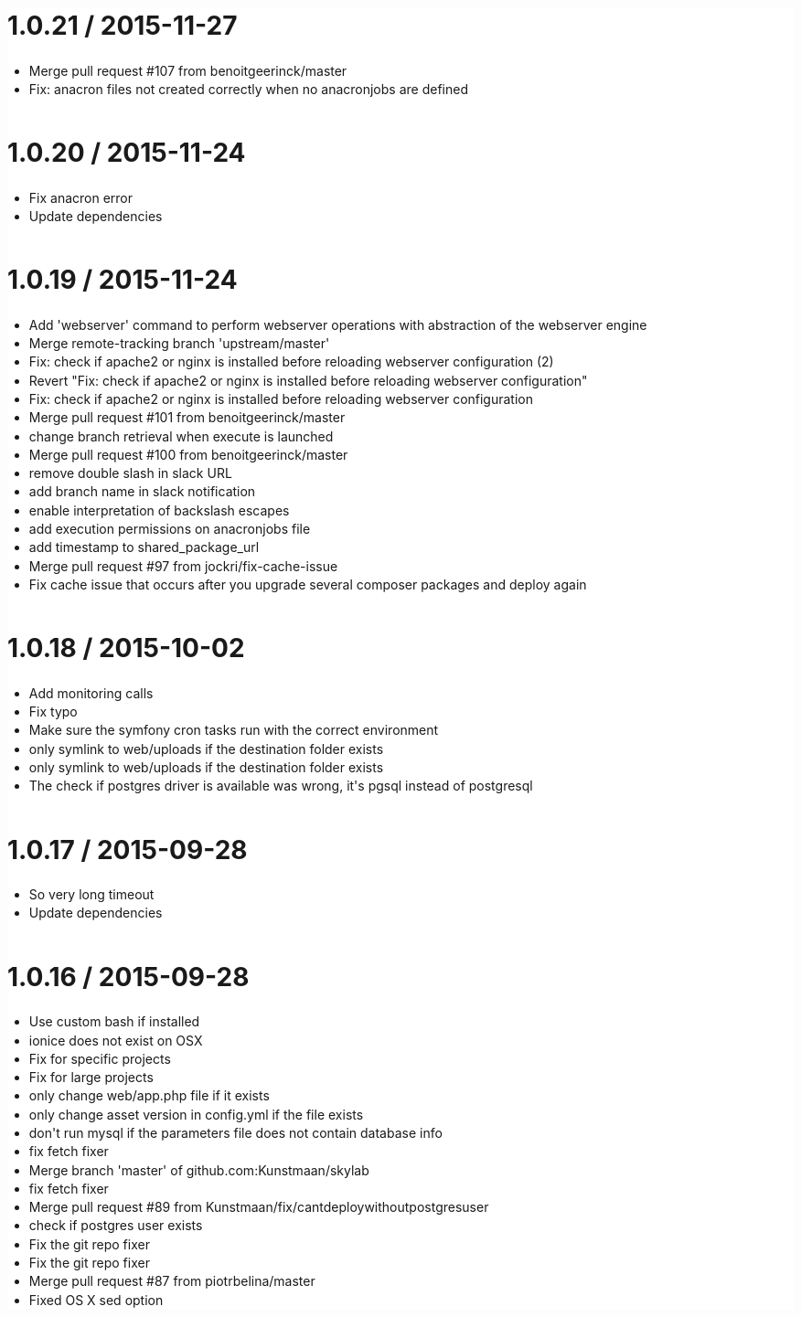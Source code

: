 1.0.21 / 2015-11-27
==================

  * Merge pull request #107 from benoitgeerinck/master
  * Fix: anacron files not created correctly when no anacronjobs are defined

1.0.20 / 2015-11-24
==================

  * Fix anacron error
  * Update dependencies

1.0.19 / 2015-11-24
==================

  * Add 'webserver' command to perform webserver operations with abstraction of the webserver engine
  * Merge remote-tracking branch 'upstream/master'
  * Fix: check if apache2 or nginx is installed before reloading webserver configuration (2)
  * Revert "Fix: check if apache2 or nginx is installed before reloading webserver configuration"
  * Fix: check if apache2 or nginx is installed before reloading webserver configuration
  * Merge pull request #101 from benoitgeerinck/master
  * change branch retrieval when execute is launched
  * Merge pull request #100 from benoitgeerinck/master
  * remove double slash in slack URL
  * add branch name in slack notification
  * enable interpretation of backslash escapes
  * add execution permissions on anacronjobs file
  * add timestamp to shared_package_url
  * Merge pull request #97 from jockri/fix-cache-issue
  * Fix cache issue that occurs after you upgrade several composer packages and deploy again

1.0.18 / 2015-10-02
==================

  * Add monitoring calls
  * Fix typo
  * Make sure the symfony cron tasks run with the correct environment
  * only symlink to web/uploads if the destination folder exists
  * only symlink to web/uploads if the destination folder exists
  * The check if postgres driver is available was wrong, it's pgsql instead of postgresql

1.0.17 / 2015-09-28
==================

  * So very long timeout
  * Update dependencies

1.0.16 / 2015-09-28
==================

  * Use custom bash if installed
  * ionice does not exist on OSX
  * Fix for specific projects
  * Fix for large projects
  * only change web/app.php file if it exists
  * only change asset version in config.yml if the file exists
  * don't run mysql if the parameters file does not contain database info
  * fix fetch fixer
  * Merge branch 'master' of github.com:Kunstmaan/skylab
  * fix fetch fixer
  * Merge pull request #89 from Kunstmaan/fix/cantdeploywithoutpostgresuser
  * check if postgres user exists
  * Fix the git repo fixer
  * Fix the git repo fixer
  * Merge pull request #87 from piotrbelina/master
  * Fixed OS X sed option
